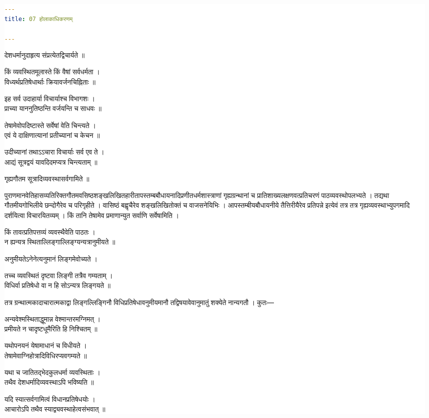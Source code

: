 ```yaml
---
title: 07 होलाकाधिकरणम्

---
```


देशधर्मानुदाहृत्य संप्रत्येतद्विचार्यते ॥  


किं व्यवस्थितमूलास्ते किं वैषां सर्वधर्मता ।  
विध्यर्थप्रतिषेधार्थाः क्रियावर्जनचिह्निताः ॥  


इह सर्व उदाहार्या विचार्याश्च विभागशः ।  
प्राच्या याननुतिष्ठन्ति वर्जयन्ति च साधवः ॥  


तेषामेवोपदिष्टास्ते सर्वेषां वेति चिन्त्यते ।  
एवं ये दाक्षिणात्यानां प्रतीच्यानां च केचन ॥  


उदीच्यानां तथाऽऽचारा विचार्याः सर्व एव ते ।  
आद्यं सूत्रद्वयं यावदिदमप्यत्र चिन्त्यताम् ॥  


गृह्यगौतम सूत्रादिव्यवस्थासर्वगामिते ॥  


पुराणमानवेतिहासव्यतिरिक्तगौतमवसिष्ठशङ्खलिखितहारीतापस्तम्बबौधायनादिप्रणीतधर्मशास्त्राणां गृह्यग्रन्थानां च प्रातिशाख्यलक्षणवत्प्रतिचरणं पाठव्यवस्थोपलभ्यते । तद्यथा गौतमीयगोभिलीये छन्दोगैरेव च परिगृहीते । वासिष्ठं बह्वृचैरेव शङ्खलिखितोक्तं च वाजसनेयिभिः । आपस्तम्बीयबौधायनीये तैत्तिरीयैरेव प्रतिपन्ने इत्येवं तत्र तत्र गृह्यव्यवस्थाभ्युपगमादि दर्शयित्वा विचारयितव्यम् । किं तानि तेषामेव प्रमाणान्युत सर्वाणि सर्वेषामिति ।

किं तावत्प्रतिपत्तव्यं व्यवस्थैवेति पाठतः ।  
न ह्यन्यत्र स्थिताल्लिङ्गाल्लिङ्ग्यन्यत्रानुमीयते ॥  


अनुमीयतेऽनेनेत्यनुमानं लिङ्गमेवोच्यते ।

तच्च व्यवस्थितं दृष्टवा लिङ्गी तत्रैव गम्यताम् ।  
विधिर्वा प्रतिषेधो वा न हि सोऽन्यत्र लिङ्गयते ॥  


तत्र ग्रन्थात्मकादाचारात्मकाद्वा लिङ्गल्लिङ्गिनौ विधिप्रतिषेधावनुमीयमानौ तद्विषयावेवानुमातुं शक्येते नान्यगतौ । कुतः﻿—

अन्यवेश्मस्थिताद्धूमान्न वेश्मान्तरमग्निमत् ।  
प्रमीयते न चादृष्टधूमैरिति हि निश्चितम् ॥  


यथोपनयनं येषामाधानं च विधीयते ।  
तेषामेवाग्निहोत्रादिविधिरप्यवगम्यते ॥  


यथा च जातितद्भेदकुलधर्मा व्यवस्थिताः ।  
तथैव देशधर्मादिव्यवस्थाऽपि भविष्यति ॥  


यदि स्यात्सर्वगामित्वं विधानप्रतिषेधयोः ।  
आचारोऽपि तथैव स्याद्व्यवस्थाहेत्वसंभवात् ॥  
